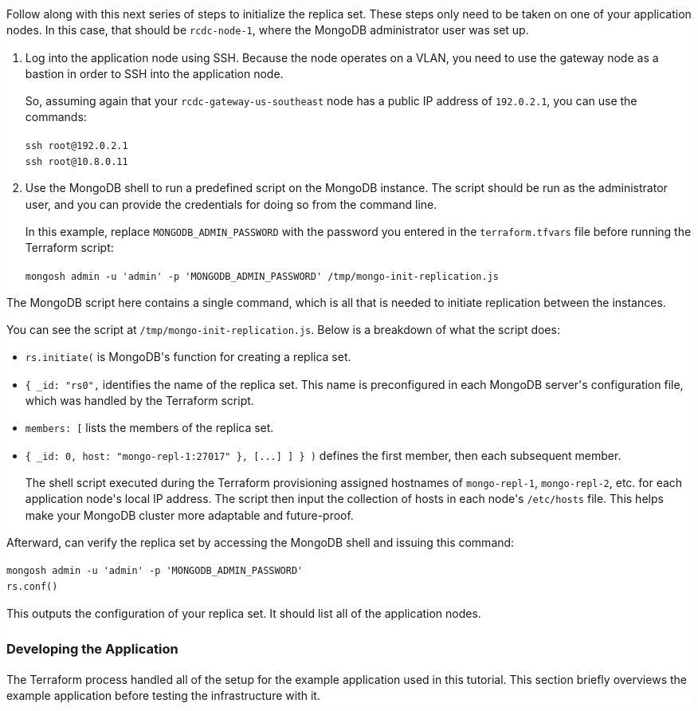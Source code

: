 Follow along with this next series of steps to initialize the replica set. These steps only need to be taken on one of your application nodes. In this case, that should be `rcdc-node-1`, where the MongoDB administrator user was set up.

1.  Log into the application node using SSH. Because the node operates on a VLAN, you need to use the gateway node as a bastion in order to SSH into the application node.

    So, assuming again that your `rcdc-gateway-us-southeast` node has a public IP address of `192.0.2.1`, you can use the commands:

    ```command
    ssh root@192.0.2.1
    ssh root@10.8.0.11
    ```

1.  Use the MongoDB shell to run a predefined script on the MongoDB instance. The script should be run as the administrator user, and you can provide the credentials for doing so from the command line.

    In this example, replace `MONGODB_ADMIN_PASSWORD` with the password you entered in the `terraform.tfvars` file before running the Terraform script:

    ```command
    mongosh admin -u 'admin' -p 'MONGODB_ADMIN_PASSWORD' /tmp/mongo-init-replication.js
    ```

The MongoDB script here contains a single command, which is all that is needed to initiate replication between the instances.

You can see the script at `/tmp/mongo-init-replication.js`. Below is a breakdown of what the script does:

-   `rs.initiate(` is MongoDB's function for creating a replica set.

-   `{ _id: "rs0",` identifies the name of the replica set. This name is preconfigured in each MongoDB server's configuration file, which was handled by the Terraform script.

-   `members: [` lists the members of the replica set.

-   `{ _id: 0, host: "mongo-repl-1:27017" }, [...] ] } )` defines the first member, then each subsequent member.

    The shell script executed during the Terraform provisioning assigned hostnames of `mongo-repl-1`, `mongo-repl-2`, etc. for each application node's local IP address. The script then input the collection of hosts in each node's `/etc/hosts` file. This helps make your MongoDB cluster more adaptable and future-proof.

Afterward, can verify the replica set by accessing the MongoDB shell and issuing this command:

```command
mongosh admin -u 'admin' -p 'MONGODB_ADMIN_PASSWORD'
rs.conf()
```

This outputs the configuration of your replica set. It should list all of the application nodes.

### Developing the Application

The Terraform process handled all of the setup for the example application used in this tutorial. This section briefly overviews the example application before testing the infrastructure with it.
